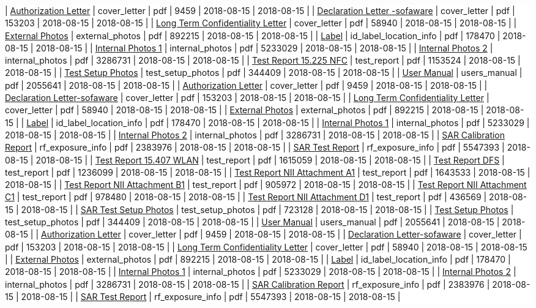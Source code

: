 | [Authorization Letter](UTWXT20/39c52d1b50561b5b701f4d96b8ff482d/3963242.pdf) | cover_letter | pdf | 9459 | 2018-08-15 | 2018-08-15 |
| [Declaration Letter -sofaware](UTWXT20/39c52d1b50561b5b701f4d96b8ff482d/3963245.pdf) | cover_letter | pdf | 153203 | 2018-08-15 | 2018-08-15 |
| [Long Term Confidentiality Letter](UTWXT20/39c52d1b50561b5b701f4d96b8ff482d/3963250.pdf) | cover_letter | pdf | 58940 | 2018-08-15 | 2018-08-15 |
| [External Photos](UTWXT20/39c52d1b50561b5b701f4d96b8ff482d/3963246.pdf) | external_photos | pdf | 892215 | 2018-08-15 | 2018-08-15 |
| [Label](UTWXT20/39c52d1b50561b5b701f4d96b8ff482d/3963249.pdf) | id_label_location_info | pdf | 178470 | 2018-08-15 | 2018-08-15 |
| [Internal Photos 1](UTWXT20/39c52d1b50561b5b701f4d96b8ff482d/3963247.pdf) | internal_photos | pdf | 5233029 | 2018-08-15 | 2018-08-15 |
| [Internal Photos 2](UTWXT20/39c52d1b50561b5b701f4d96b8ff482d/3963248.pdf) | internal_photos | pdf | 3286731 | 2018-08-15 | 2018-08-15 |
| [Test Report 15.225 NFC](UTWXT20/39c52d1b50561b5b701f4d96b8ff482d/3964305.pdf) | test_report | pdf | 1153524 | 2018-08-15 | 2018-08-15 |
| [Test Setup Photos](UTWXT20/39c52d1b50561b5b701f4d96b8ff482d/3964148.pdf) | test_setup_photos | pdf | 344409 | 2018-08-15 | 2018-08-15 |
| [User Manual](UTWXT20/39c52d1b50561b5b701f4d96b8ff482d/3963279.pdf) | users_manual | pdf | 2055641 | 2018-08-15 | 2018-08-15 |
| [Authorization Letter](UTWXT20/ca3732f0c05ee3260c0f2cf27ec28160/3963242.pdf) | cover_letter | pdf | 9459 | 2018-08-15 | 2018-08-15 |
| [Declaration Letter-sofaware](UTWXT20/ca3732f0c05ee3260c0f2cf27ec28160/3963245.pdf) | cover_letter | pdf | 153203 | 2018-08-15 | 2018-08-15 |
| [Long Term Confidentiality Letter](UTWXT20/ca3732f0c05ee3260c0f2cf27ec28160/3963250.pdf) | cover_letter | pdf | 58940 | 2018-08-15 | 2018-08-15 |
| [External Photos](UTWXT20/ca3732f0c05ee3260c0f2cf27ec28160/3963246.pdf) | external_photos | pdf | 892215 | 2018-08-15 | 2018-08-15 |
| [Label](UTWXT20/ca3732f0c05ee3260c0f2cf27ec28160/3963249.pdf) | id_label_location_info | pdf | 178470 | 2018-08-15 | 2018-08-15 |
| [Internal Photos 1](UTWXT20/ca3732f0c05ee3260c0f2cf27ec28160/3963247.pdf) | internal_photos | pdf | 5233029 | 2018-08-15 | 2018-08-15 |
| [Internal Photos 2](UTWXT20/ca3732f0c05ee3260c0f2cf27ec28160/3963248.pdf) | internal_photos | pdf | 3286731 | 2018-08-15 | 2018-08-15 |
| [SAR Calibration Report](UTWXT20/ca3732f0c05ee3260c0f2cf27ec28160/3964141.pdf) | rf_exposure_info | pdf | 2383976 | 2018-08-15 | 2018-08-15 |
| [SAR Test Report](UTWXT20/ca3732f0c05ee3260c0f2cf27ec28160/3964143.pdf) | rf_exposure_info | pdf | 5547393 | 2018-08-15 | 2018-08-15 |
| [Test Report 15.407 WLAN](UTWXT20/ca3732f0c05ee3260c0f2cf27ec28160/3964409.pdf) | test_report | pdf | 1615059 | 2018-08-15 | 2018-08-15 |
| [Test Report DFS](UTWXT20/ca3732f0c05ee3260c0f2cf27ec28160/3964410.pdf) | test_report | pdf | 1236099 | 2018-08-15 | 2018-08-15 |
| [Test Report NII Attachment A1](UTWXT20/ca3732f0c05ee3260c0f2cf27ec28160/3964411.pdf) | test_report | pdf | 1643533 | 2018-08-15 | 2018-08-15 |
| [Test Report NII Attachment B1](UTWXT20/ca3732f0c05ee3260c0f2cf27ec28160/3964412.pdf) | test_report | pdf | 905972 | 2018-08-15 | 2018-08-15 |
| [Test Report NII Attachment C1](UTWXT20/ca3732f0c05ee3260c0f2cf27ec28160/3964413.pdf) | test_report | pdf | 978480 | 2018-08-15 | 2018-08-15 |
| [Test Report NII Attachment D1](UTWXT20/ca3732f0c05ee3260c0f2cf27ec28160/3964414.pdf) | test_report | pdf | 436569 | 2018-08-15 | 2018-08-15 |
| [SAR Test Setup Photos](UTWXT20/ca3732f0c05ee3260c0f2cf27ec28160/3964144.pdf) | test_setup_photos | pdf | 723128 | 2018-08-15 | 2018-08-15 |
| [Test Setup Photos](UTWXT20/ca3732f0c05ee3260c0f2cf27ec28160/3964148.pdf) | test_setup_photos | pdf | 344409 | 2018-08-15 | 2018-08-15 |
| [User Manual](UTWXT20/ca3732f0c05ee3260c0f2cf27ec28160/3963279.pdf) | users_manual | pdf | 2055641 | 2018-08-15 | 2018-08-15 |
| [Authorization Letter](UTWXT20/c8630df120f72d271d1a6210661b43ef/3963242.pdf) | cover_letter | pdf | 9459 | 2018-08-15 | 2018-08-15 |
| [Declaration Letter-sofaware](UTWXT20/c8630df120f72d271d1a6210661b43ef/3963245.pdf) | cover_letter | pdf | 153203 | 2018-08-15 | 2018-08-15 |
| [Long Term Confidentiality Letter](UTWXT20/c8630df120f72d271d1a6210661b43ef/3963250.pdf) | cover_letter | pdf | 58940 | 2018-08-15 | 2018-08-15 |
| [External Photos](UTWXT20/c8630df120f72d271d1a6210661b43ef/3963246.pdf) | external_photos | pdf | 892215 | 2018-08-15 | 2018-08-15 |
| [Label](UTWXT20/c8630df120f72d271d1a6210661b43ef/3963249.pdf) | id_label_location_info | pdf | 178470 | 2018-08-15 | 2018-08-15 |
| [Internal Photos 1](UTWXT20/c8630df120f72d271d1a6210661b43ef/3963247.pdf) | internal_photos | pdf | 5233029 | 2018-08-15 | 2018-08-15 |
| [Internal Photos 2](UTWXT20/c8630df120f72d271d1a6210661b43ef/3963248.pdf) | internal_photos | pdf | 3286731 | 2018-08-15 | 2018-08-15 |
| [SAR Calibration Report](UTWXT20/c8630df120f72d271d1a6210661b43ef/3964141.pdf) | rf_exposure_info | pdf | 2383976 | 2018-08-15 | 2018-08-15 |
| [SAR Test Report](UTWXT20/c8630df120f72d271d1a6210661b43ef/3964143.pdf) | rf_exposure_info | pdf | 5547393 | 2018-08-15 | 2018-08-15 |